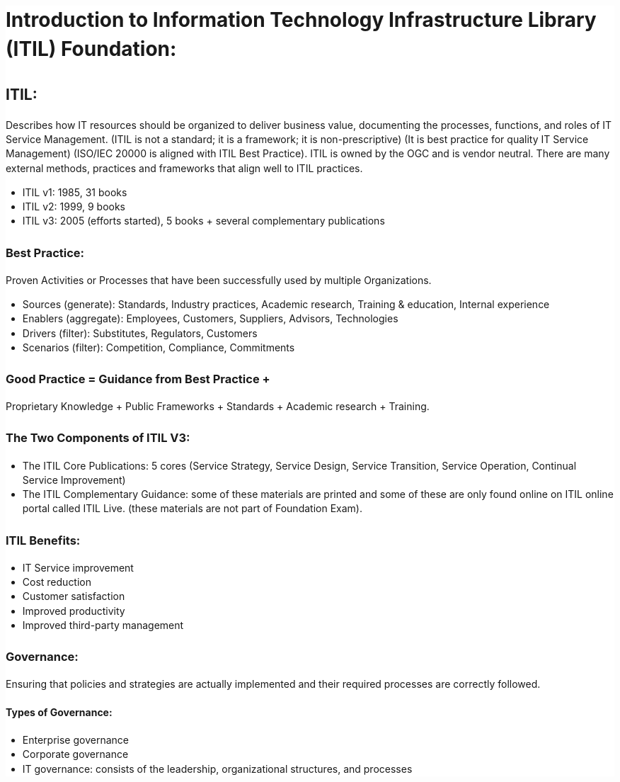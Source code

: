 # Introduction to Information Technology Infrastructure Library (ITIL) Foundation:
## ITIL:
Describes how IT resources should be organized to deliver business value,
documenting the processes, functions, and roles of IT Service Management.
(ITIL is not a standard; it is a framework; it is non-prescriptive)
(It is best practice for quality IT Service Management)
(ISO/IEC 20000 is aligned with ITIL Best Practice).
ITIL is owned by the OGC and is vendor neutral. There are many external
methods, practices and frameworks that align well to ITIL practices.
* ITIL v1: 1985, 31 books
* ITIL v2: 1999, 9 books
* ITIL v3: 2005 (efforts started), 5 books + several complementary
publications

### Best Practice:
Proven Activities or Processes that have been successfully used by
multiple Organizations.
* Sources (generate): Standards, Industry practices, Academic research,
Training & education, Internal experience
* Enablers (aggregate): Employees, Customers, Suppliers, Advisors,
Technologies
* Drivers (filter): Substitutes, Regulators, Customers
* Scenarios (filter): Competition, Compliance, Commitments

### Good Practice = Guidance from Best Practice +
Proprietary Knowledge + Public Frameworks + Standards +
Academic research + Training.

### The Two Components of ITIL V3:
* The ITIL Core Publications: 5 cores (Service Strategy, Service Design,
Service Transition, Service Operation, Continual Service Improvement)
* The ITIL Complementary Guidance: some of these materials are printed
and some of these are only found online on ITIL online portal called
ITIL Live. (these materials are not part of Foundation Exam).

### ITIL Benefits:
* IT Service improvement
* Cost reduction
* Customer satisfaction
* Improved productivity
* Improved third-party management

### Governance:
Ensuring that policies and strategies are actually implemented and their
required processes are correctly followed.

#### Types of Governance:
* Enterprise governance
* Corporate governance
* IT governance: consists of the leadership, organizational structures,
and processes
